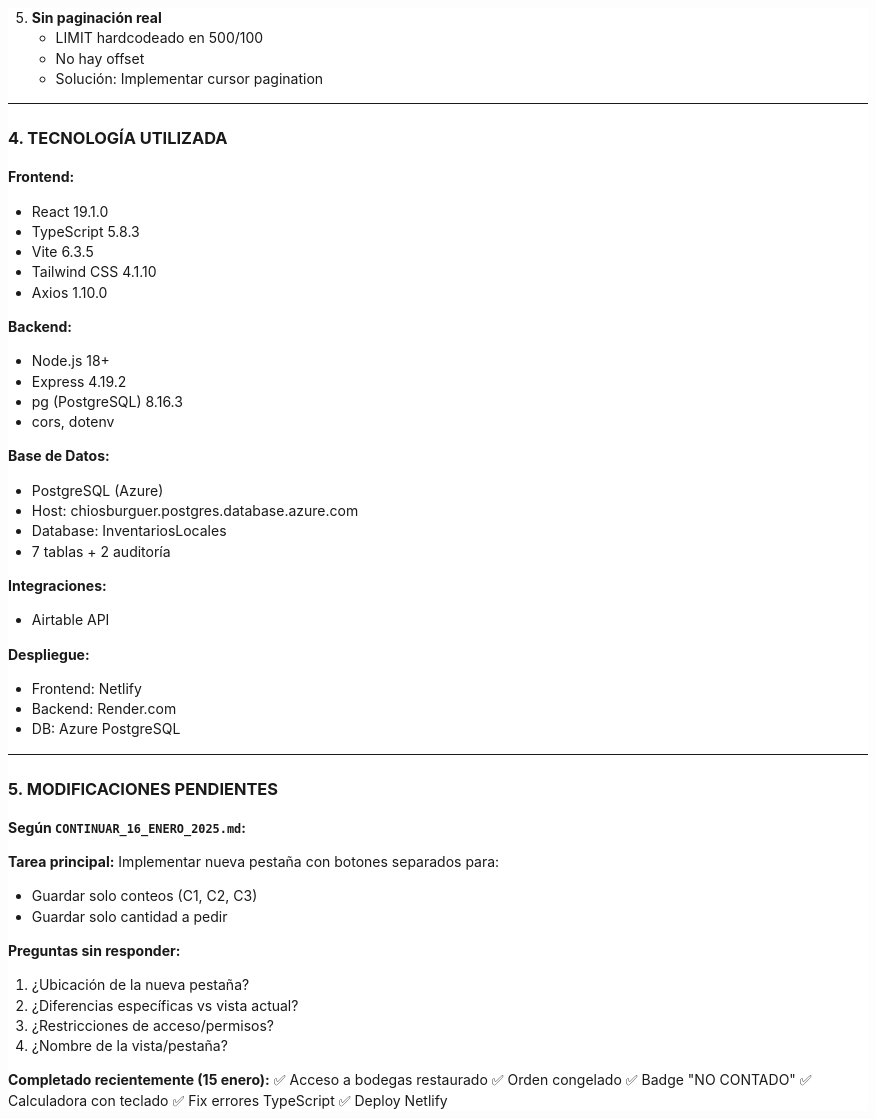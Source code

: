 5. **Sin paginación real**
   - LIMIT hardcodeado en 500/100
   - No hay offset
   - Solución: Implementar cursor pagination

---

### 4. TECNOLOGÍA UTILIZADA

**Frontend:**
- React 19.1.0
- TypeScript 5.8.3
- Vite 6.3.5
- Tailwind CSS 4.1.10
- Axios 1.10.0

**Backend:**
- Node.js 18+
- Express 4.19.2
- pg (PostgreSQL) 8.16.3
- cors, dotenv

**Base de Datos:**
- PostgreSQL (Azure)
- Host: chiosburguer.postgres.database.azure.com
- Database: InventariosLocales
- 7 tablas + 2 auditoría

**Integraciones:**
- Airtable API

**Despliegue:**
- Frontend: Netlify
- Backend: Render.com
- DB: Azure PostgreSQL

---

### 5. MODIFICACIONES PENDIENTES

**Según `CONTINUAR_16_ENERO_2025.md`:**

**Tarea principal:**
Implementar nueva pestaña con botones separados para:
- Guardar solo conteos (C1, C2, C3)
- Guardar solo cantidad a pedir

**Preguntas sin responder:**
1. ¿Ubicación de la nueva pestaña?
2. ¿Diferencias específicas vs vista actual?
3. ¿Restricciones de acceso/permisos?
4. ¿Nombre de la vista/pestaña?

**Completado recientemente (15 enero):**
✅ Acceso a bodegas restaurado
✅ Orden congelado
✅ Badge "NO CONTADO"
✅ Calculadora con teclado
✅ Fix errores TypeScript
✅ Deploy Netlify
